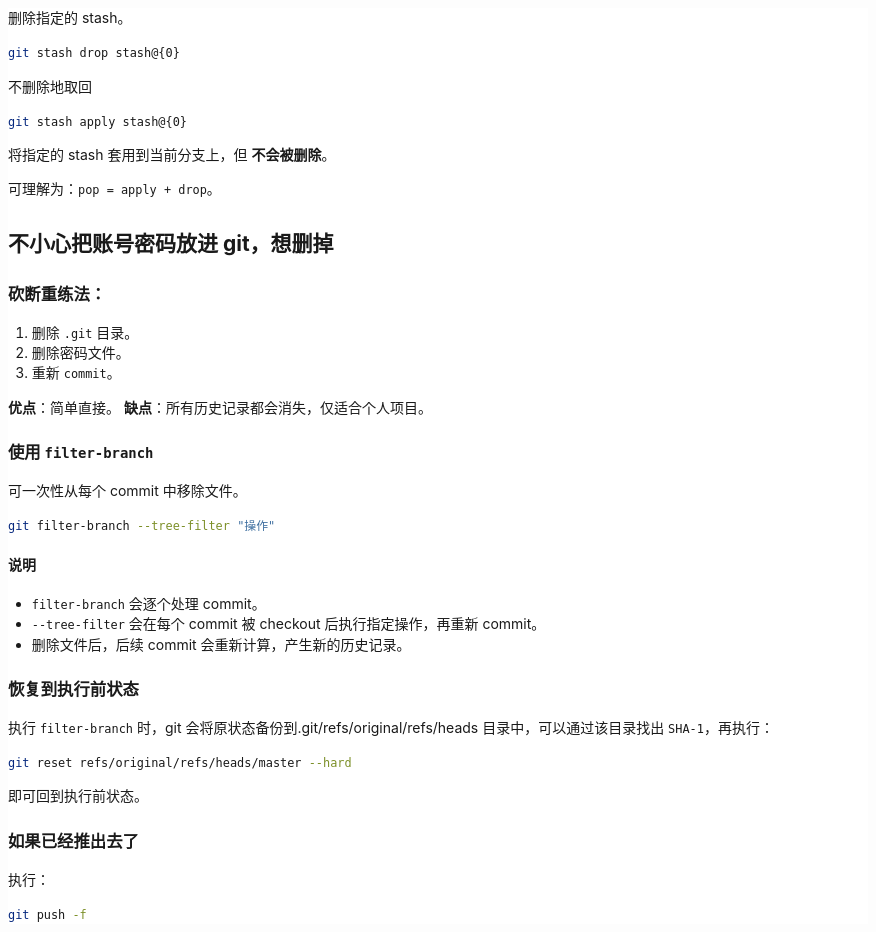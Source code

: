 删除指定的 stash。

```bash
git stash drop stash@{0}
```

不删除地取回

```bash
git stash apply stash@{0}
```

将指定的 stash 套用到当前分支上，但 **不会被删除**。

可理解为：`pop = apply + drop`。

## 不小心把账号密码放进 git，想删掉

### 砍断重练法：

1. 删除 `.git` 目录。
2. 删除密码文件。
3. 重新 `commit`。

**优点**：简单直接。
**缺点**：所有历史记录都会消失，仅适合个人项目。

### 使用 `filter-branch`

可一次性从每个 commit 中移除文件。

```bash
git filter-branch --tree-filter "操作"
```

#### 说明

- `filter-branch` 会逐个处理 commit。
- `--tree-filter` 会在每个 commit 被 checkout 后执行指定操作，再重新 commit。
- 删除文件后，后续 commit 会重新计算，产生新的历史记录。

### 恢复到执行前状态

执行 `filter-branch` 时，git 会将原状态备份到.git/refs/original/refs/heads 目录中，可以通过该目录找出 `SHA-1`，再执行：

```bash
git reset refs/original/refs/heads/master --hard
```

即可回到执行前状态。

### 如果已经推出去了

执行：

```bash
git push -f
```
